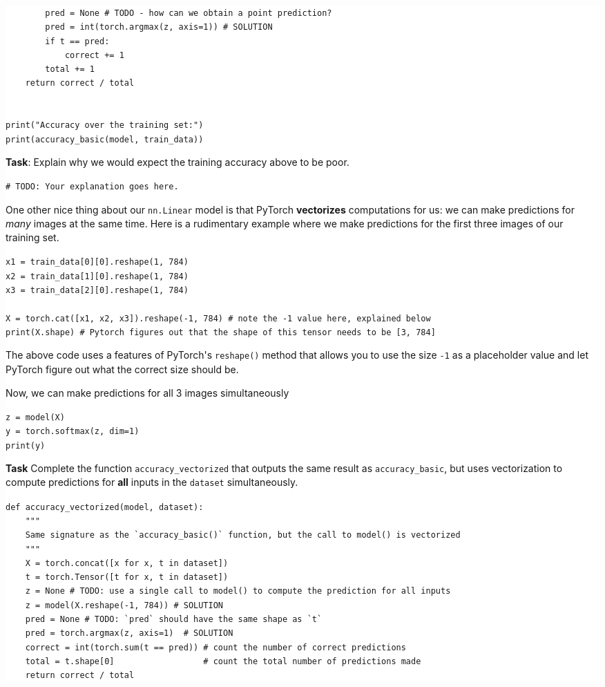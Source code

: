 ```         
        pred = None # TODO - how can we obtain a point prediction?
        pred = int(torch.argmax(z, axis=1)) # SOLUTION
        if t == pred:
            correct += 1
        total += 1
    return correct / total


print("Accuracy over the training set:")
print(accuracy_basic(model, train_data))
```

**Task**: Explain why we would expect the training accuracy above to be poor.

```         
# TODO: Your explanation goes here.
```

One other nice thing about our `nn.Linear` model is that PyTorch **vectorizes** computations for us: we can make predictions for *many* images at the same time. Here is a rudimentary example where we make predictions for the first three images of our training set.

```         
x1 = train_data[0][0].reshape(1, 784)
x2 = train_data[1][0].reshape(1, 784)
x3 = train_data[2][0].reshape(1, 784)

X = torch.cat([x1, x2, x3]).reshape(-1, 784) # note the -1 value here, explained below
print(X.shape) # Pytorch figures out that the shape of this tensor needs to be [3, 784]
```

The above code uses a features of PyTorch's `reshape()` method that allows you to use the size `-1` as a placeholder value and let PyTorch figure out what the correct size should be.

Now, we can make predictions for all 3 images simultaneously

```         
z = model(X)
y = torch.softmax(z, dim=1)
print(y)
```

**Task** Complete the function `accuracy_vectorized` that outputs the same result as `accuracy_basic`, but uses vectorization to compute predictions for **all** inputs in the `dataset` simultaneously.

```         
def accuracy_vectorized(model, dataset):
    """
    Same signature as the `accuracy_basic()` function, but the call to model() is vectorized
    """
    X = torch.concat([x for x, t in dataset])
    t = torch.Tensor([t for x, t in dataset])
    z = None # TODO: use a single call to model() to compute the prediction for all inputs
    z = model(X.reshape(-1, 784)) # SOLUTION
    pred = None # TODO: `pred` should have the same shape as `t`
    pred = torch.argmax(z, axis=1)  # SOLUTION
    correct = int(torch.sum(t == pred)) # count the number of correct predictions
    total = t.shape[0]                  # count the total number of predictions made
    return correct / total
```

